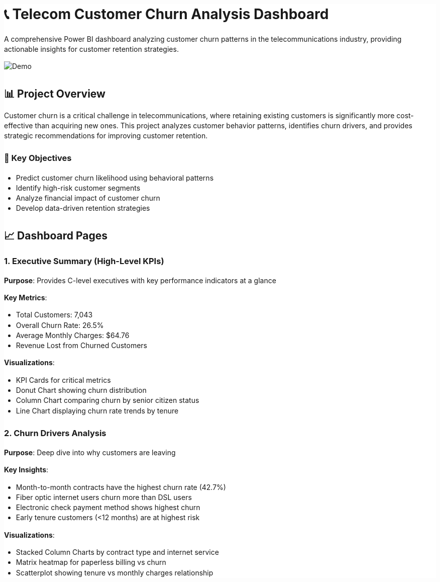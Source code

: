 # 📞 Telecom Customer Churn Analysis Dashboard

A comprehensive Power BI dashboard analyzing customer churn patterns in the telecommunications industry, providing actionable insights for customer retention strategies.


![Demo](https://github.com/user-attachments/assets/23de14dd-ff5a-4b87-a832-50177ae368b2)


## 📊 Project Overview

Customer churn is a critical challenge in telecommunications, where retaining existing customers is significantly more cost-effective than acquiring new ones. This project analyzes customer behavior patterns, identifies churn drivers, and provides strategic recommendations for improving customer retention.

### 🎯 Key Objectives
- Predict customer churn likelihood using behavioral patterns
- Identify high-risk customer segments
- Analyze financial impact of customer churn
- Develop data-driven retention strategies

## 📈 Dashboard Pages

### 1. Executive Summary (High-Level KPIs)
**Purpose**: Provides C-level executives with key performance indicators at a glance

**Key Metrics**:
- Total Customers: 7,043
- Overall Churn Rate: 26.5%
- Average Monthly Charges: $64.76
- Revenue Lost from Churned Customers

**Visualizations**:
- KPI Cards for critical metrics
- Donut Chart showing churn distribution
- Column Chart comparing churn by senior citizen status
- Line Chart displaying churn rate trends by tenure

### 2. Churn Drivers Analysis
**Purpose**: Deep dive into why customers are leaving

**Key Insights**:
- Month-to-month contracts have the highest churn rate (42.7%)
- Fiber optic internet users churn more than DSL users
- Electronic check payment method shows highest churn
- Early tenure customers (<12 months) are at highest risk

**Visualizations**:
- Stacked Column Charts by contract type and internet service
- Matrix heatmap for paperless billing vs churn
- Scatterplot showing tenure vs monthly charges relationship
